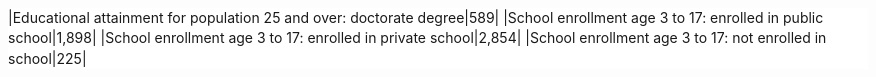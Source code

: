 |Educational attainment for population 25 and over: doctorate degree|589|
|School enrollment age 3 to 17: enrolled in public school|1,898|
|School enrollment age 3 to 17: enrolled in private school|2,854|
|School enrollment age 3 to 17: not enrolled in school|225|
